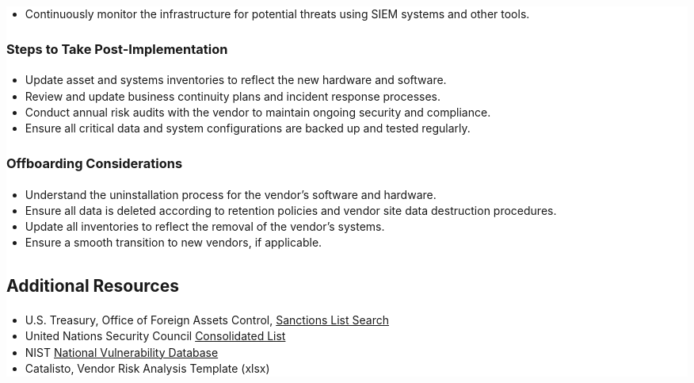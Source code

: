 * Continuously monitor the infrastructure for potential threats using SIEM systems and other tools.
### Steps to Take Post-Implementation
* Update asset and systems inventories to reflect the new hardware and software.
* Review and update business continuity plans and incident response processes.
* Conduct annual risk audits with the vendor to maintain ongoing security and compliance.
* Ensure all critical data and system configurations are backed up and tested regularly.
### Offboarding Considerations
* Understand the uninstallation process for the vendor’s software and hardware.
* Ensure all data is deleted according to retention policies and vendor site data destruction procedures.
* Update all inventories to reflect the removal of the vendor’s systems.
* Ensure a smooth transition to new vendors, if applicable.

## Additional Resources
* U.S. Treasury, Office of Foreign Assets Control, [Sanctions List Search](https://sanctionssearch.ofac.treas.gov/)
* United Nations Security Council [Consolidated List](https://main.un.org/securitycouncil/en/content/un-sc-consolidated-list)
* NIST [National Vulnerability Database](https://nvd.nist.gov/)
* Catalisto, Vendor Risk Analysis Template (xlsx)



